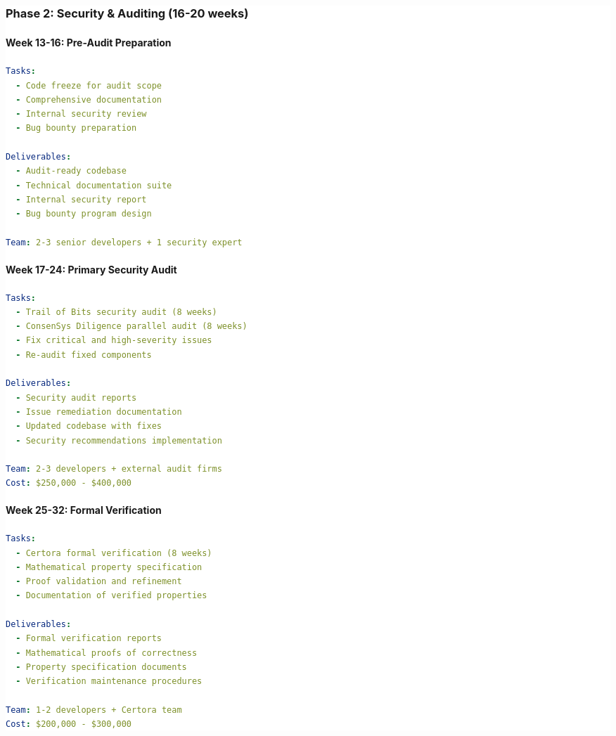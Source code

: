 ### Phase 2: Security & Auditing (16-20 weeks)

#### Week 13-16: Pre-Audit Preparation

```yaml
Tasks:
  - Code freeze for audit scope
  - Comprehensive documentation
  - Internal security review
  - Bug bounty preparation

Deliverables:
  - Audit-ready codebase
  - Technical documentation suite
  - Internal security report
  - Bug bounty program design

Team: 2-3 senior developers + 1 security expert
```

#### Week 17-24: Primary Security Audit

```yaml
Tasks:
  - Trail of Bits security audit (8 weeks)
  - ConsenSys Diligence parallel audit (8 weeks)
  - Fix critical and high-severity issues
  - Re-audit fixed components

Deliverables:
  - Security audit reports
  - Issue remediation documentation
  - Updated codebase with fixes
  - Security recommendations implementation

Team: 2-3 developers + external audit firms
Cost: $250,000 - $400,000
```

#### Week 25-32: Formal Verification

```yaml
Tasks:
  - Certora formal verification (8 weeks)
  - Mathematical property specification
  - Proof validation and refinement
  - Documentation of verified properties

Deliverables:
  - Formal verification reports
  - Mathematical proofs of correctness
  - Property specification documents
  - Verification maintenance procedures

Team: 1-2 developers + Certora team
Cost: $200,000 - $300,000
```
